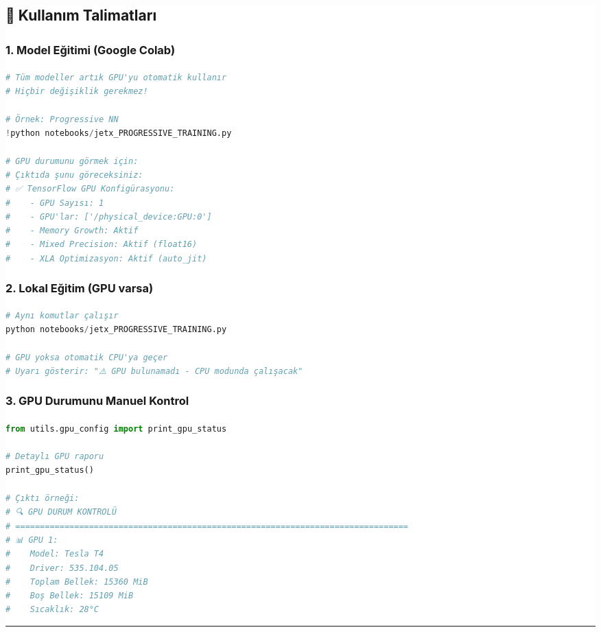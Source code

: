 
## 🎯 Kullanım Talimatları

### 1. Model Eğitimi (Google Colab)

```python
# Tüm modeller artık GPU'yu otomatik kullanır
# Hiçbir değişiklik gerekmez!

# Örnek: Progressive NN
!python notebooks/jetx_PROGRESSIVE_TRAINING.py

# GPU durumunu görmek için:
# Çıktıda şunu göreceksiniz:
# ✅ TensorFlow GPU Konfigürasyonu:
#    - GPU Sayısı: 1
#    - GPU'lar: ['/physical_device:GPU:0']
#    - Memory Growth: Aktif
#    - Mixed Precision: Aktif (float16)
#    - XLA Optimizasyon: Aktif (auto_jit)
```

### 2. Lokal Eğitim (GPU varsa)

```python
# Aynı komutlar çalışır
python notebooks/jetx_PROGRESSIVE_TRAINING.py

# GPU yoksa otomatik CPU'ya geçer
# Uyarı gösterir: "⚠️ GPU bulunamadı - CPU modunda çalışacak"
```

### 3. GPU Durumunu Manuel Kontrol

```python
from utils.gpu_config import print_gpu_status

# Detaylı GPU raporu
print_gpu_status()

# Çıktı örneği:
# 🔍 GPU DURUM KONTROLÜ
# ================================================================================
# 📊 GPU 1:
#    Model: Tesla T4
#    Driver: 535.104.05
#    Toplam Bellek: 15360 MiB
#    Boş Bellek: 15109 MiB
#    Sıcaklık: 28°C
```

---
